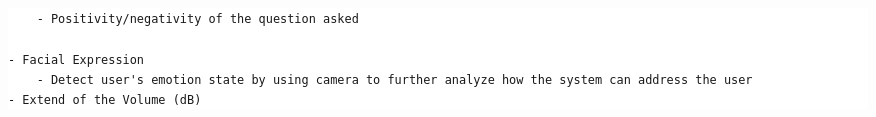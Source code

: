 ```
    - Positivity/negativity of the question asked

- Facial Expression
    - Detect user's emotion state by using camera to further analyze how the system can address the user
- Extend of the Volume (dB)
